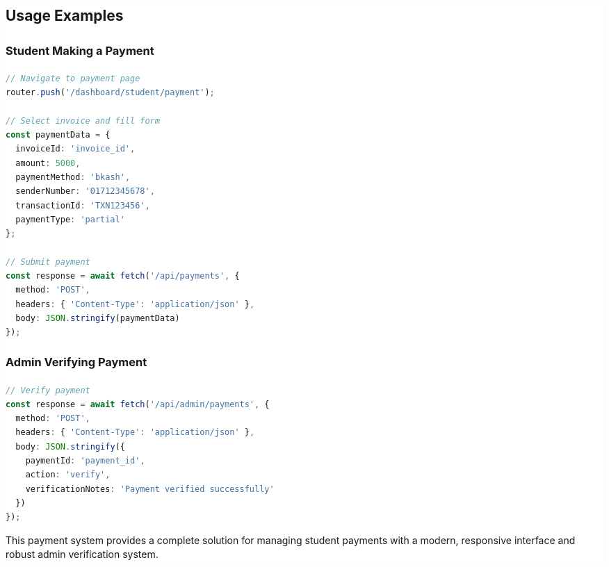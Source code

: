 ## Usage Examples

### Student Making a Payment
```typescript
// Navigate to payment page
router.push('/dashboard/student/payment');

// Select invoice and fill form
const paymentData = {
  invoiceId: 'invoice_id',
  amount: 5000,
  paymentMethod: 'bkash',
  senderNumber: '01712345678',
  transactionId: 'TXN123456',
  paymentType: 'partial'
};

// Submit payment
const response = await fetch('/api/payments', {
  method: 'POST',
  headers: { 'Content-Type': 'application/json' },
  body: JSON.stringify(paymentData)
});
```

### Admin Verifying Payment
```typescript
// Verify payment
const response = await fetch('/api/admin/payments', {
  method: 'POST',
  headers: { 'Content-Type': 'application/json' },
  body: JSON.stringify({
    paymentId: 'payment_id',
    action: 'verify',
    verificationNotes: 'Payment verified successfully'
  })
});
```

This payment system provides a complete solution for managing student payments with a modern, responsive interface and robust admin verification system.

